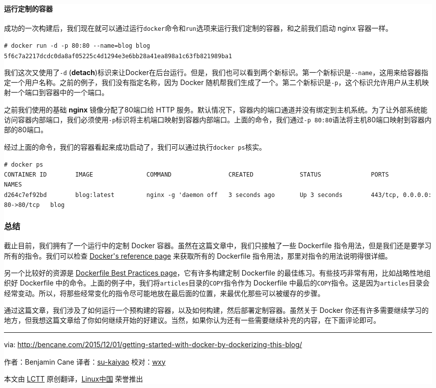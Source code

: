 #### 运行定制的容器


成功的一次构建后，我们现在就可以通过运行`docker`命令和`run`选项来运行我们定制的容器，和之前我们启动 nginx 容器一样。



```
# docker run -d -p 80:80 --name=blog blog
5f6c7a2217dcdc0da8af05225c4d1294e3e6bb28a41ea898a1c63fb821989ba1

```

我们这次又使用了`-d` (**detach**)标识来让Docker在后台运行。但是，我们也可以看到两个新标识。第一个新标识是`--name`，这用来给容器指定一个用户名称。之前的例子，我们没有指定名称，因为 Docker 随机帮我们生成了一个。第二个新标识是`-p`，这个标识允许用户从主机映射一个端口到容器中的一个端口。


之前我们使用的基础 **nginx** 镜像分配了80端口给 HTTP 服务。默认情况下，容器内的端口通道并没有绑定到主机系统。为了让外部系统能访问容器内部端口，我们必须使用`-p`标识将主机端口映射到容器内部端口。上面的命令，我们通过`-p 80:80`语法将主机80端口映射到容器内部的80端口。


经过上面的命令，我们的容器看起来成功启动了，我们可以通过执行`docker ps`核实。



```
# docker ps
CONTAINER ID        IMAGE               COMMAND                CREATED             STATUS              PORTS                         NAMES
d264c7ef92bd        blog:latest         nginx -g 'daemon off   3 seconds ago       Up 3 seconds        443/tcp, 0.0.0.0:80->80/tcp   blog  

```

### 总结


截止目前，我们拥有了一个运行中的定制 Docker 容器。虽然在这篇文章中，我们只接触了一些 Dockerfile 指令用法，但是我们还是要学习所有的指令。我们可以检查 [Docker's reference page](https://docs.docker.com/v1.8/reference/builder/) 来获取所有的 Dockerfile 指令用法，那里对指令的用法说明得很详细。


另一个比较好的资源是 [Dockerfile Best Practices page](https://docs.docker.com/engine/articles/dockerfile_best-practices/)，它有许多构建定制 Dockerfile 的最佳练习。有些技巧非常有用，比如战略性地组织好 Dockerfile 中的命令。上面的例子中，我们将`articles`目录的`COPY`指令作为 Dockerfile 中最后的`COPY`指令。这是因为`articles`目录会经常变动。所以，将那些经常变化的指令尽可能地放在最后面的位置，来最优化那些可以被缓存的步骤。


通过这篇文章，我们涉及了如何运行一个预构建的容器，以及如何构建，然后部署定制容器。虽然关于 Docker 你还有许多需要继续学习的地方，但我想这篇文章给了你如何继续开始的好建议。当然，如果你认为还有一些需要继续补充的内容，在下面评论即可。




---


via: <http://bencane.com/2015/12/01/getting-started-with-docker-by-dockerizing-this-blog/>


作者：Benjamin Cane 译者：[su-kaiyao](https://github.com/su-kaiyao) 校对：[wxy](https://github.com/wxy)


本文由 [LCTT](https://github.com/LCTT/TranslateProject) 原创翻译，[Linux中国](http://linux.cn/) 荣誉推出